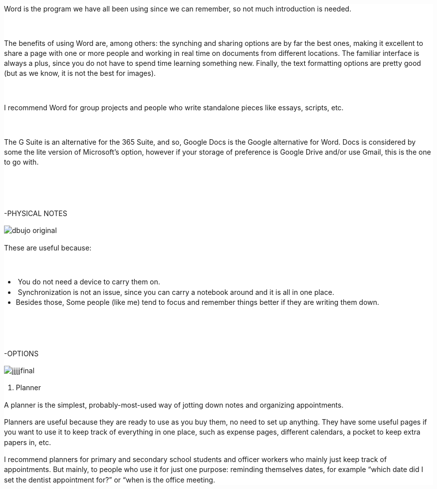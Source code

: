Word is the program we have all been using since we can remember, so not much introduction is needed.

&nbsp;

The benefits of using Word are, among others: the synching and sharing options are by far the best ones, making it excellent to share a page with one or more people and working in real time on documents from different locations. The familiar interface is always a plus, since you do not have to spend time learning something new. Finally, the text formatting options are pretty good (but as we know, it is not the best for images).

&nbsp;

I recommend Word for group projects and people who write standalone pieces like essays, scripts, etc.

&nbsp;

The G Suite is an alternative for the 365 Suite, and so, Google Docs is the Google alternative for Word. Docs is considered by some the lite version of Microsoft&#8217;s option, however if your storage of preference is Google Drive and/or use Gmail, this is the one to go with.

&nbsp;

&nbsp;

-PHYSICAL NOTES

<img class="alignnone size-full wp-image-164" src="https://whereskeyser.files.wordpress.com/2017/09/dbujo-original.jpg" alt="dbujo original" width="1024" height="683" /> 

These are useful because:

&nbsp;

  *  You do not need a device to carry them on.
  *  Synchronization is not an issue, since you can carry a notebook around and it is all in one place.
  * Besides those, Some people (like me) tend to focus and remember things better if they are writing them down.

&nbsp;

&nbsp;

-OPTIONS

<img class="alignnone size-full wp-image-166" src="https://whereskeyser.files.wordpress.com/2017/09/jjjjjfinal.png" alt="jjjjjfinal" width="475" height="587" /> 

  1. Planner

A planner is the simplest, probably-most-used way of jotting down notes and organizing appointments.

Planners are useful because they are ready to use as you buy them, no need to set up anything. They have some useful pages if you want to use it to keep track of everything in one place, such as expense pages, different calendars, a pocket to keep extra papers in, etc.

I recommend planners for primary and secondary school students and officer workers who mainly just keep track of appointments. But mainly, to people who use it for just one purpose: reminding themselves dates, for example &#8220;which date did I set the dentist appointment for?&#8221; or &#8220;when is the office meeting.
